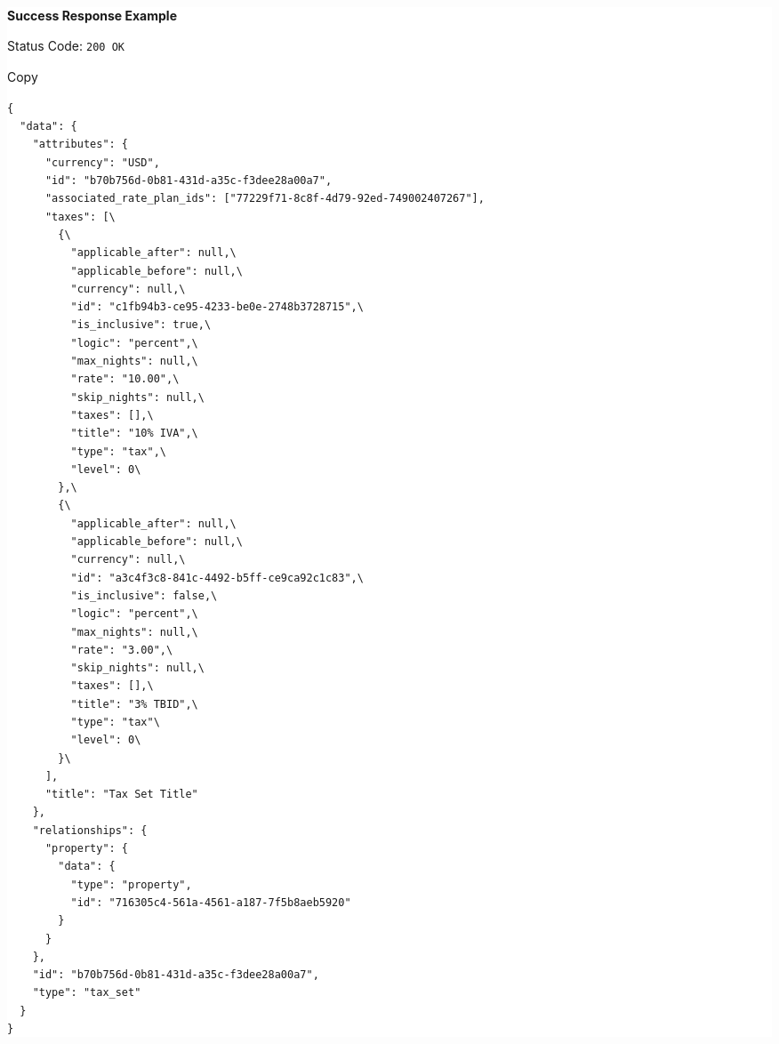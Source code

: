 **Success Response Example**

Status Code: `200 OK`

Copy

```inline-grid min-w-full grid-cols-[auto_1fr] [count-reset:line] print:whitespace-pre-wrap
{
  "data": {
    "attributes": {
      "currency": "USD",
      "id": "b70b756d-0b81-431d-a35c-f3dee28a00a7",
      "associated_rate_plan_ids": ["77229f71-8c8f-4d79-92ed-749002407267"],
      "taxes": [\
        {\
          "applicable_after": null,\
          "applicable_before": null,\
          "currency": null,\
          "id": "c1fb94b3-ce95-4233-be0e-2748b3728715",\
          "is_inclusive": true,\
          "logic": "percent",\
          "max_nights": null,\
          "rate": "10.00",\
          "skip_nights": null,\
          "taxes": [],\
          "title": "10% IVA",\
          "type": "tax",\
          "level": 0\
        },\
        {\
          "applicable_after": null,\
          "applicable_before": null,\
          "currency": null,\
          "id": "a3c4f3c8-841c-4492-b5ff-ce9ca92c1c83",\
          "is_inclusive": false,\
          "logic": "percent",\
          "max_nights": null,\
          "rate": "3.00",\
          "skip_nights": null,\
          "taxes": [],\
          "title": "3% TBID",\
          "type": "tax"\
          "level": 0\
        }\
      ],
      "title": "Tax Set Title"
    },
    "relationships": {
      "property": {
        "data": {
          "type": "property",
          "id": "716305c4-561a-4561-a187-7f5b8aeb5920"
        }
      }
    },
    "id": "b70b756d-0b81-431d-a35c-f3dee28a00a7",
    "type": "tax_set"
  }
}
```
